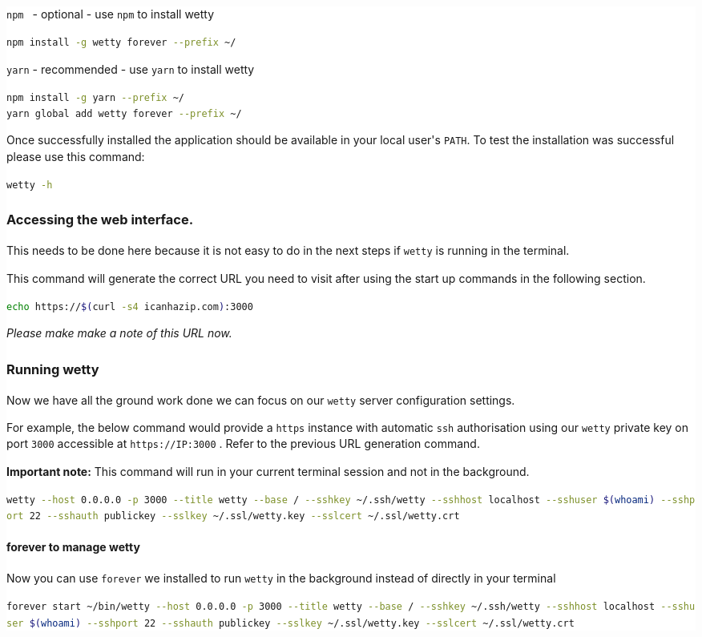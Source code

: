 `npm `  - optional - use `npm` to install wetty

~~~bash
npm install -g wetty forever --prefix ~/
~~~

`yarn` -  recommended - use `yarn` to install wetty

~~~bash
npm install -g yarn --prefix ~/
yarn global add wetty forever --prefix ~/
~~~

Once successfully installed the application should be available in your local user's `PATH`. To test the installation was successful please use this command:

~~~bash
wetty -h
~~~

### Accessing the web interface.

This needs to be done here because it is not easy to do in the next steps if `wetty` is running in the terminal.

This command will generate the correct URL you need to visit after using the start up commands in the following section.

~~~bash
echo https://$(curl -s4 icanhazip.com):3000
~~~

*Please make make a note of this URL now.*

### Running wetty

Now we have all the ground work done we can focus on our `wetty` server configuration settings.

For example, the below command would provide a `https` instance with automatic `ssh` authorisation using our `wetty` private key on port `3000` accessible at `https://IP:3000` . Refer to the previous URL generation command.

**Important note:** This command will run in your current terminal session and not in the background.

~~~bash
wetty --host 0.0.0.0 -p 3000 --title wetty --base / --sshkey ~/.ssh/wetty --sshhost localhost --sshuser $(whoami) --sshport 22 --sshauth publickey --sslkey ~/.ssl/wetty.key --sslcert ~/.ssl/wetty.crt
~~~

#### forever to manage wetty

Now you can use `forever` we installed to run `wetty` in the background instead of directly in your terminal

~~~bash
forever start ~/bin/wetty --host 0.0.0.0 -p 3000 --title wetty --base / --sshkey ~/.ssh/wetty --sshhost localhost --sshuser $(whoami) --sshport 22 --sshauth publickey --sslkey ~/.ssl/wetty.key --sslcert ~/.ssl/wetty.crt
~~~
